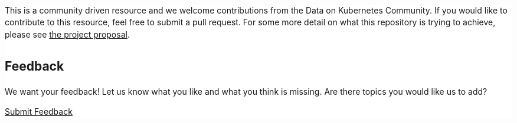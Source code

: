 This is a community driven resource and we welcome contributions from the Data on Kubernetes Community. If you would like to contribute to this resource, feel free to submit a pull request. For some more detail on what this repository is trying to achieve, please see [the project proposal](https://docs.google.com/document/d/1-6FSuRvWGjlvNZM0pKg6wzFD8W99Z3p2DngEYgjix2o/edit).

## Feedback

We want your feedback! Let us know what you like and what you think is missing.  Are there topics you would like us to add?

[Submit Feedback](https://forms.gle/PxuYw2BLkCsKHqFS8)




